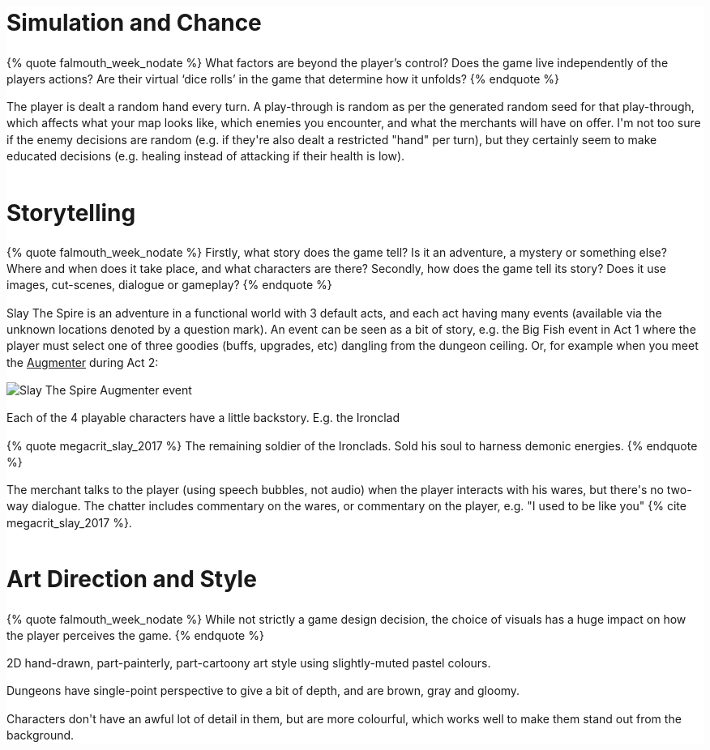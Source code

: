 # Simulation and Chance

{% quote falmouth_week_nodate %}
What factors are beyond the player’s control? Does the game live independently of the players actions? Are their virtual ‘dice rolls’ in the game that determine how it unfolds?
{% endquote %}

The player is dealt a random hand every turn. A play-through is random as per the generated random seed for that play-through, which affects what your map looks like, which enemies you encounter, and what the merchants will have on offer. I'm not too sure if the enemy decisions are random (e.g. if they're also dealt a restricted "hand" per turn), but they certainly seem to make educated decisions (e.g. healing instead of attacking if their health is low).

# Storytelling

{% quote falmouth_week_nodate %}
Firstly, what story does the game tell? Is it an adventure, a mystery or something else? Where and when does it take place, and what characters are there? Secondly, how does the game tell its story? Does it use images, cut-scenes, dialogue or gameplay?
{% endquote %}

Slay The Spire is an adventure in a functional world with 3 default acts, and each act having many events (available via the unknown locations denoted by a question mark). An event can be seen as a bit of story, e.g. the Big Fish event in Act 1 where the player must select one of three goodies (buffs, upgrades, etc) dangling from the dungeon ceiling. Or, for example when you meet the [Augmenter](https://slay-the-spire.fandom.com/wiki/Augmenter) during Act 2:

![Slay The Spire Augmenter event](/assets/posts/2021-01-30-game-analysis/sts-augmenter.png)

Each of the 4 playable characters have a little backstory. E.g. the Ironclad

{% quote megacrit_slay_2017 %}
The remaining soldier of the Ironclads. Sold his soul to harness demonic energies.
{% endquote %}

The merchant talks to the player (using speech bubbles, not audio) when the player interacts with his wares, but there's no two-way dialogue. The chatter includes commentary on the wares, or commentary on the player, e.g. "I used to be like you" {% cite megacrit_slay_2017 %}.


# Art Direction and Style

{% quote falmouth_week_nodate %}
While not strictly a game design decision, the choice of visuals has a huge impact on how the player perceives the game.
{% endquote %}

2D hand-drawn, part-painterly, part-cartoony art style using slightly-muted pastel colours.

Dungeons have single-point perspective to give a bit of depth, and are brown, gray and gloomy.

Characters don't have an awful lot of detail in them, but are more colourful, which works well to make them stand out from the background.
